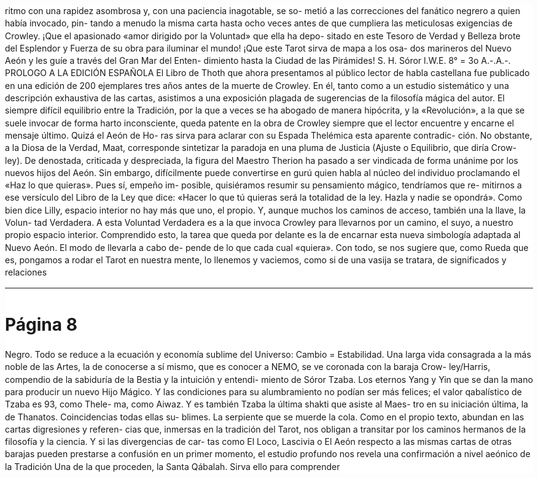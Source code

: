 ritmo con una rapidez asombrosa y, con una paciencia inagotable, se so-
metió a las correcciones del fanático negrero a quien había invocado, pin-
tando a menudo la misma carta hasta ocho veces antes de que cumpliera
las meticulosas exigencias de Crowley.
¡Que el apasionado «amor dirigido por la Voluntad» que ella ha depo-
sitado en este Tesoro de Verdad y Belleza brote del Esplendor y Fuerza de
su obra para iluminar el mundo! ¡Que este Tarot sirva de mapa a los osa-
dos marineros del Nuevo Aeón y les guíe a través del Gran Mar del Enten-
dimiento hasta la Ciudad de las Pirámides!
S. H. Sóror l.W.E. 8° = 3o A.-.A.-.
PROLOGO A LA EDICIÓN ESPAÑOLA
El Libro de Thoth que ahora presentamos al público lector de habla
castellana fue publicado en una edición de 200 ejemplares tres años antes
de la muerte de Crowley. En él, tanto como a un estudio sistemático y una
descripción exhaustiva de las cartas, asistimos a una exposición plagada de
sugerencias de la filosofía mágica del autor.
El siempre difícil equilibrio entre la Tradición, por la que a veces se ha
abogado de manera hipócrita, y la «Revolución», a la que se suele invocar
de forma harto inconsciente, queda patente en la obra de Crowley siempre
que el lector encuentre y encarne el mensaje último. Quizá el Aeón de Ho-
ras sirva para aclarar con su Espada Thelémica esta aparente contradic-
ción. No obstante, a la Diosa de la Verdad, Maat, corresponde sintetizar la
paradoja en una pluma de Justicia (Ajuste o Equilibrio, que diría Crow-
ley).
De denostada, criticada y despreciada, la figura del Maestro Therion ha
pasado a ser vindicada de forma unánime por los nuevos hijos del Aeón.
Sin embargo, difícilmente puede convertirse en gurú quien habla al núcleo
del individuo proclamando el «Haz lo que quieras». Pues sí, empeño im-
posible, quisiéramos resumir su pensamiento mágico, tendríamos que re-
mitirnos a ese versículo del Libro de la Ley que dice: «Hacer lo que tú
quieras será la totalidad de la ley. Hazla y nadie se opondrá».
Como bien dice Lilly, espacio interior no hay más que uno, el propio.
Y, aunque muchos los caminos de acceso, también una la llave, la Volun-
tad Verdadera. A esta Voluntad Verdadera es a la que invoca Crowley
para llevarnos por un camino, el suyo, a nuestro propio espacio interior.
Comprendido esto, la tarea que queda por delante es la de encarnar esta
nueva simbología adaptada al Nuevo Aeón. El modo de llevarla a cabo de-
pende de lo que cada cual «quiera». Con todo, se nos sugiere que, como
Rueda que es, pongamos a rodar el Tarot en nuestra mente, lo llenemos y
vaciemos, como si de una vasija se tratara, de significados y relaciones

---

# Página 8

Negro. Todo se reduce a la ecuación y economía sublime del Universo:
Cambio = Estabilidad.
Una larga vida consagrada a la más noble de las Artes, la de conocerse
a sí mismo, que es conocer a NEMO, se ve coronada con la baraja Crow-
ley/Harris, compendio de la sabiduría de la Bestia y la intuición y entendi-
miento de Sóror Tzaba. Los eternos Yang y Yin que se dan la mano para
producir un nuevo Hijo Mágico. Y las condiciones para su alumbramiento
no podían ser más felices; el valor qabalístico de Tzaba es 93, como Thele-
ma, como Aiwaz. Y es también Tzaba la última shakti que asiste al Maes-
tro en su iniciación última, la de Thanatos. Coincidencias todas ellas su-
blimes. La serpiente que se muerde la cola.
Como en el propio texto, abundan en las cartas digresiones y referen-
cias que, inmersas en la tradición del Tarot, nos obligan a transitar por los
caminos hermanos de la filosofía y la ciencia. Y si las divergencias de car-
tas como El Loco, Lascivia o El Aeón respecto a las mismas cartas de otras
barajas pueden prestarse a confusión en un primer momento, el estudio
profundo nos revela una confirmación a nivel aeónico de la Tradición
Una de la que proceden, la Santa Qábalah. Sirva ello para comprender
